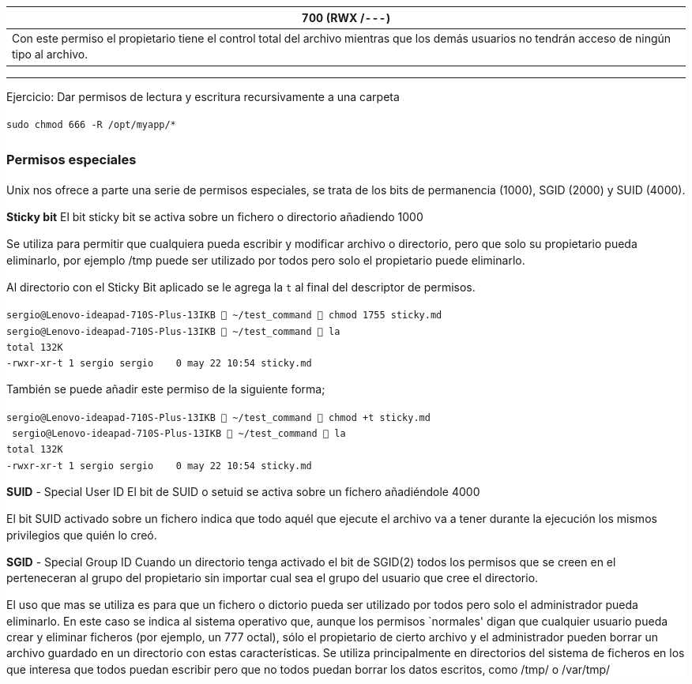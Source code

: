 700 (RWX /---)|
---------------|
Con este permiso el propietario tiene el control total del archivo mientras que los demás usuarios no tendrán acceso de ningún tipo al archivo.|


------

Ejercicio: Dar permisos de lectura y escritura recursivamente a una carpeta


```console
sudo chmod 666 -R /opt/myapp/*
```

### Permisos especiales

Unix nos ofrece a parte una serie de permisos especiales, se trata de los bits de permanencia (1000), SGID (2000) y SUID (4000). 

**Sticky bit**
El bit sticky bit se activa sobre un fichero o directorio añadiendo 1000

Se utiliza para permitir que cualquiera pueda escribir y modificar archivo o directorio, pero que solo su propietario pueda eliminarlo, por ejemplo /tmp puede ser utilizado por todos pero solo el propietario puede eliminarlo.

Al directorio con el Sticky Bit aplicado se le agrega la `t` al final del descriptor de permisos.

```console
sergio@Lenovo-ideapad-710S-Plus-13IKB  ~/test_command  chmod 1755 sticky.md 
sergio@Lenovo-ideapad-710S-Plus-13IKB  ~/test_command  la
total 132K
-rwxr-xr-t 1 sergio sergio    0 may 22 10:54 sticky.md
```
También se puede añadir este permiso de la siguiente forma;

```console
sergio@Lenovo-ideapad-710S-Plus-13IKB  ~/test_command  chmod +t sticky.md 
 sergio@Lenovo-ideapad-710S-Plus-13IKB  ~/test_command  la                
total 132K
-rwxr-xr-t 1 sergio sergio    0 may 22 10:54 sticky.md
```

**SUID** - Special User ID
El bit de SUID o setuid se activa sobre un fichero añadiéndole 4000

El bit SUID activado sobre un fichero indica que todo aquél que ejecute el archivo va a tener durante la ejecución los mismos privilegios que quién lo creó.


**SGID** - Special Group ID
Cuando un directorio tenga activado el bit de SGID(2) todos los permisos que se creen en el perteneceran al grupo del propietario sin importar cual sea el grupo del usuario que cree el directorio.


El uso que mas se utiliza es para que un fichero o dictorio pueda ser utilizado por todos pero solo el administrador pueda eliminarlo. En este caso se indica al sistema operativo que, aunque los permisos `normales' digan que cualquier usuario pueda crear y eliminar ficheros (por ejemplo, un 777 octal), sólo el propietario de cierto archivo y el administrador pueden borrar un archivo guardado en un directorio con estas características. Se utiliza principalmente en directorios del sistema de ficheros en los que interesa que todos puedan escribir pero que no todos puedan borrar los datos escritos, como /tmp/ o /var/tmp/
